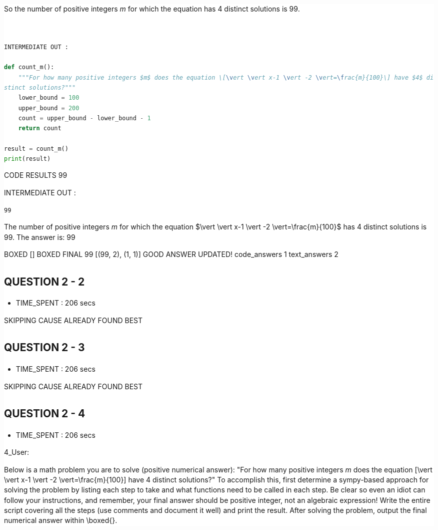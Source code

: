 So the number of positive integers $m$ for which the equation has $4$ distinct solutions is $99$.

```python


INTERMEDIATE OUT :

def count_m():
    """For how many positive integers $m$ does the equation \[\vert \vert x-1 \vert -2 \vert=\frac{m}{100}\] have $4$ distinct solutions?"""
    lower_bound = 100
    upper_bound = 200
    count = upper_bound - lower_bound - 1
    return count

result = count_m()
print(result)
```

CODE RESULTS 99

INTERMEDIATE OUT :
```output
99
```
The number of positive integers $m$ for which the equation $\vert \vert x-1 \vert -2 \vert=\frac{m}{100}$ has $4$ distinct solutions is $99$. The answer is: $99$

BOXED []
BOXED FINAL 99
[(99, 2), (1, 1)]
GOOD ANSWER UPDATED!
code_answers 1 text_answers 2



## QUESTION 2 - 2 
- TIME_SPENT : 206 secs

SKIPPING CAUSE ALREADY FOUND BEST



## QUESTION 2 - 3 
- TIME_SPENT : 206 secs

SKIPPING CAUSE ALREADY FOUND BEST



## QUESTION 2 - 4 
- TIME_SPENT : 206 secs

4_User:

Below is a math problem you are to solve (positive numerical answer):
"For how many positive integers $m$ does the equation \[\vert \vert x-1 \vert -2 \vert=\frac{m}{100}\] have $4$ distinct solutions?"
To accomplish this, first determine a sympy-based approach for solving the problem by listing each step to take and what functions need to be called in each step. Be clear so even an idiot can follow your instructions, and remember, your final answer should be positive integer, not an algebraic expression!
Write the entire script covering all the steps (use comments and document it well) and print the result. After solving the problem, output the final numerical answer within \boxed{}.
